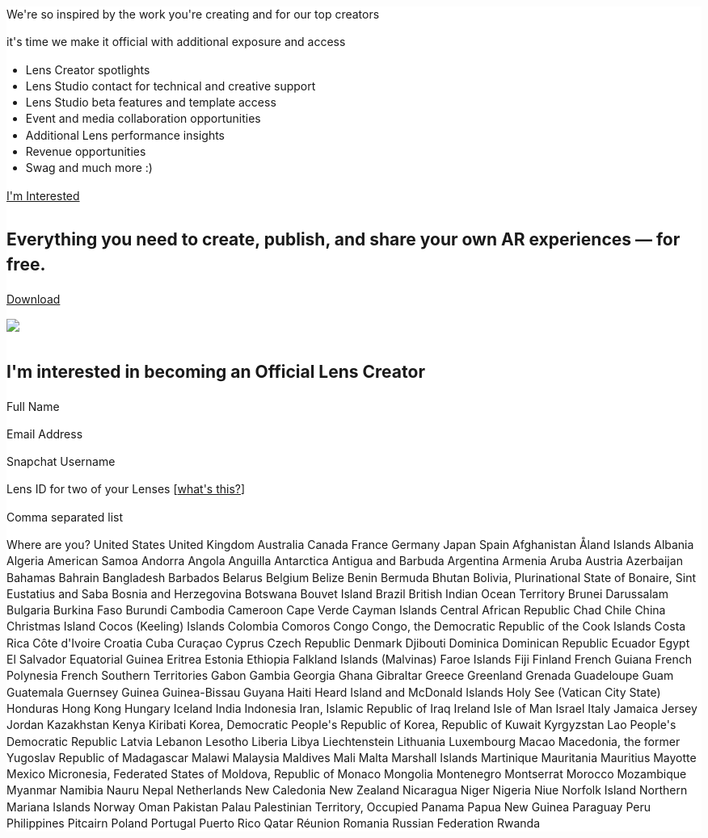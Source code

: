 We're so inspired by the work you're creating and for our top creators

it's time we make it official with additional exposure and access

  - Lens Creator spotlights
  - Lens Studio contact for technical and creative support
  - Lens Studio beta features and template access
  - Event and media collaboration opportunities
  - Additional Lens performance insights
  - Revenue opportunities 
  - Swag and much more :)

[I'm Interested]()

<span id="download" class="anchor"></span>

## Everything you need to create, publish, and share your own AR experiences — for free.

[Download](/download)

![](https://storage.googleapis.com/snapchat-lens-assets/f1a09194-f02d-43ed-92b8-62e843179ff0/lensStudio/Home/Download/download-footer.png)

## I'm interested in becoming an Official Lens Creator

Full Name

Email Address

Snapchat Username

Lens ID for two of your Lenses \[[what's
this?](/guides/submission/submitting-your-lens#lens_id)\]

Comma separated list

Where are you? United States United Kingdom Australia Canada France
Germany Japan Spain Afghanistan Åland Islands Albania Algeria American
Samoa Andorra Angola Anguilla Antarctica Antigua and Barbuda Argentina
Armenia Aruba Austria Azerbaijan Bahamas Bahrain Bangladesh Barbados
Belarus Belgium Belize Benin Bermuda Bhutan Bolivia, Plurinational State
of Bonaire, Sint Eustatius and Saba Bosnia and Herzegovina Botswana
Bouvet Island Brazil British Indian Ocean Territory Brunei Darussalam
Bulgaria Burkina Faso Burundi Cambodia Cameroon Cape Verde Cayman
Islands Central African Republic Chad Chile China Christmas Island Cocos
(Keeling) Islands Colombia Comoros Congo Congo, the Democratic Republic
of the Cook Islands Costa Rica Côte d'Ivoire Croatia Cuba Curaçao Cyprus
Czech Republic Denmark Djibouti Dominica Dominican Republic Ecuador
Egypt El Salvador Equatorial Guinea Eritrea Estonia Ethiopia Falkland
Islands (Malvinas) Faroe Islands Fiji Finland French Guiana French
Polynesia French Southern Territories Gabon Gambia Georgia Ghana
Gibraltar Greece Greenland Grenada Guadeloupe Guam Guatemala Guernsey
Guinea Guinea-Bissau Guyana Haiti Heard Island and McDonald Islands Holy
See (Vatican City State) Honduras Hong Kong Hungary Iceland India
Indonesia Iran, Islamic Republic of Iraq Ireland Isle of Man Israel
Italy Jamaica Jersey Jordan Kazakhstan Kenya Kiribati Korea, Democratic
People's Republic of Korea, Republic of Kuwait Kyrgyzstan Lao People's
Democratic Republic Latvia Lebanon Lesotho Liberia Libya Liechtenstein
Lithuania Luxembourg Macao Macedonia, the former Yugoslav Republic of
Madagascar Malawi Malaysia Maldives Mali Malta Marshall Islands
Martinique Mauritania Mauritius Mayotte Mexico Micronesia, Federated
States of Moldova, Republic of Monaco Mongolia Montenegro Montserrat
Morocco Mozambique Myanmar Namibia Nauru Nepal Netherlands New Caledonia
New Zealand Nicaragua Niger Nigeria Niue Norfolk Island Northern Mariana
Islands Norway Oman Pakistan Palau Palestinian Territory, Occupied
Panama Papua New Guinea Paraguay Peru Philippines Pitcairn Poland
Portugal Puerto Rico Qatar Réunion Romania Russian Federation Rwanda
